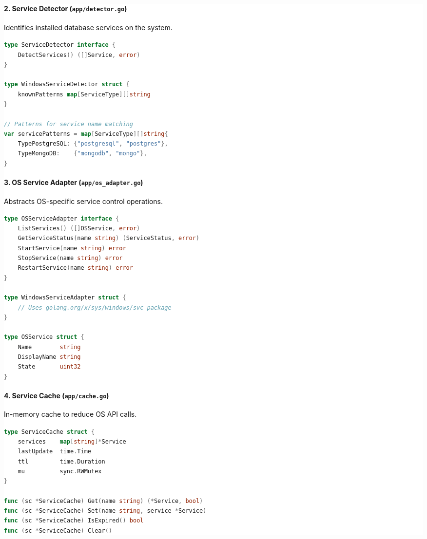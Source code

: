 #### 2. Service Detector (`app/detector.go`)

Identifies installed database services on the system.

```go
type ServiceDetector interface {
    DetectServices() ([]Service, error)
}

type WindowsServiceDetector struct {
    knownPatterns map[ServiceType][]string
}

// Patterns for service name matching
var servicePatterns = map[ServiceType][]string{
    TypePostgreSQL: {"postgresql", "postgres"},
    TypeMongoDB:    {"mongodb", "mongo"},
}
```

#### 3. OS Service Adapter (`app/os_adapter.go`)

Abstracts OS-specific service control operations.

```go
type OSServiceAdapter interface {
    ListServices() ([]OSService, error)
    GetServiceStatus(name string) (ServiceStatus, error)
    StartService(name string) error
    StopService(name string) error
    RestartService(name string) error
}

type WindowsServiceAdapter struct {
    // Uses golang.org/x/sys/windows/svc package
}

type OSService struct {
    Name        string
    DisplayName string
    State       uint32
}
```

#### 4. Service Cache (`app/cache.go`)

In-memory cache to reduce OS API calls.

```go
type ServiceCache struct {
    services    map[string]*Service
    lastUpdate  time.Time
    ttl         time.Duration
    mu          sync.RWMutex
}

func (sc *ServiceCache) Get(name string) (*Service, bool)
func (sc *ServiceCache) Set(name string, service *Service)
func (sc *ServiceCache) IsExpired() bool
func (sc *ServiceCache) Clear()
```
